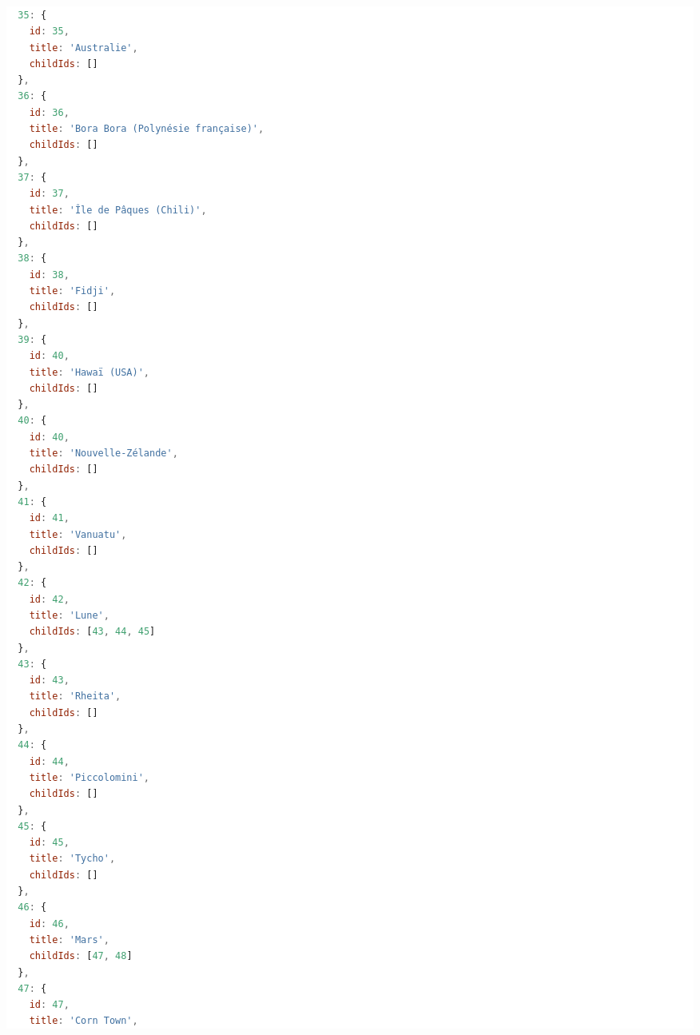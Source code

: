 ```js src/places.js active
  35: {
    id: 35,
    title: 'Australie',
    childIds: []
  },
  36: {
    id: 36,
    title: 'Bora Bora (Polynésie française)',
    childIds: []
  },
  37: {
    id: 37,
    title: 'Île de Pâques (Chili)',
    childIds: []
  },
  38: {
    id: 38,
    title: 'Fidji',
    childIds: []
  },
  39: {
    id: 40,
    title: 'Hawaï (USA)',
    childIds: []
  },
  40: {
    id: 40,
    title: 'Nouvelle-Zélande',
    childIds: []
  },
  41: {
    id: 41,
    title: 'Vanuatu',
    childIds: []
  },
  42: {
    id: 42,
    title: 'Lune',
    childIds: [43, 44, 45]
  },
  43: {
    id: 43,
    title: 'Rheita',
    childIds: []
  },
  44: {
    id: 44,
    title: 'Piccolomini',
    childIds: []
  },
  45: {
    id: 45,
    title: 'Tycho',
    childIds: []
  },
  46: {
    id: 46,
    title: 'Mars',
    childIds: [47, 48]
  },
  47: {
    id: 47,
    title: 'Corn Town',
```